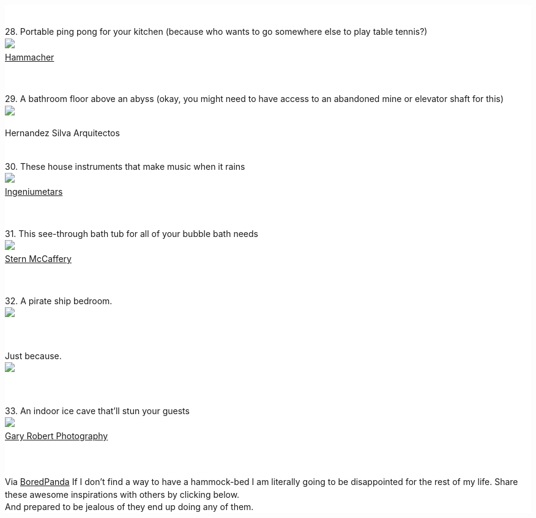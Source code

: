 <p><br>
</p><div class="top-image-caption">28. Portable ping pong for your kitchen (because who wants to go somewhere else to play table tennis?) <br></div>
<div class="embeded-image"><img src="http://web.archive.org/web/20140706111812im_/http://cdn.viralnova.com/wp-content/uploads/2014/02/house-34.jpg"></div>
<div class="my-caption"><a target="_blank" href="http://web.archive.org/web/20140706111812/http://www.hammacher.com/Product/Default.aspx?sku=84057&amp;promo=Category-NewArrivals&amp;catid=60">Hammacher</a> </div>
<p><br>
</p><div class="top-image-caption">29. A bathroom floor above an abyss (okay, you might need to have access to an abandoned mine or elevator shaft for this) <br></div>
<div class="embeded-image"><img src="http://web.archive.org/web/20140706111812im_/http://cdn.viralnova.com/wp-content/uploads/2014/02/house-35.jpg"></div>
<p>Hernandez Silva Arquitectos <br><br>
</p><div class="top-image-caption">30. These house instruments that make music when it rains <br></div>
<div class="embeded-image"><img src="http://web.archive.org/web/20140706111812im_/http://cdn.viralnova.com/wp-content/uploads/2014/02/house-36.jpg"></div>
<div class="my-caption"><a target="_blank" href="http://web.archive.org/web/20140706111812/http://ingeniumetars.blogspot.com/2011/04/funnel-wall.html">Ingeniumetars</a> </div>
<p><br>
</p><div class="top-image-caption">31. This see-through bath tub for all of your bubble bath needs <br></div>
<div class="embeded-image"><img src="http://web.archive.org/web/20140706111812im_/http://cdn.viralnova.com/wp-content/uploads/2014/02/house-37.jpg"></div>
<div class="my-caption"><a target="_blank" href="http://web.archive.org/web/20140706111812/http://www.sternmccafferty.com/">Stern McCaffery</a> </div>
<p><br>
</p><div class="top-image-caption">32. A pirate ship bedroom. <br></div>
<div class="embeded-image"><img src="http://web.archive.org/web/20140706111812im_/http://cdn.viralnova.com/wp-content/uploads/2014/02/house-38.jpg"></div>
<p><br>
</p><div class="top-image-caption">Just because. </div>
<div class="embeded-image"><img src="http://web.archive.org/web/20140706111812im_/http://cdn.viralnova.com/wp-content/uploads/2014/02/house-39.jpg"></div>
<p><br>
</p><div class="top-image-caption">33. An indoor ice cave that’ll stun your guests <br></div>
<div class="embeded-image"><img src="http://web.archive.org/web/20140706111812im_/http://cdn.viralnova.com/wp-content/uploads/2014/02/house-40.jpg"></div>
<div class="my-caption"><a target="_blank" href="http://web.archive.org/web/20140706111812/http://garyrobertphotography.com/">Gary Robert Photography</a> </div>
<p><br><br>Via <a target="_blank" href="www.boredpanda.com/amazing-home-interior-design-ideas/">BoredPanda</a> If I don’t find a way to have a hammock-bed I am literally going to be disappointed for the rest of my life. Share these awesome inspirations with others by clicking below. <br>And prepared to be jealous of they end up doing any of them.
